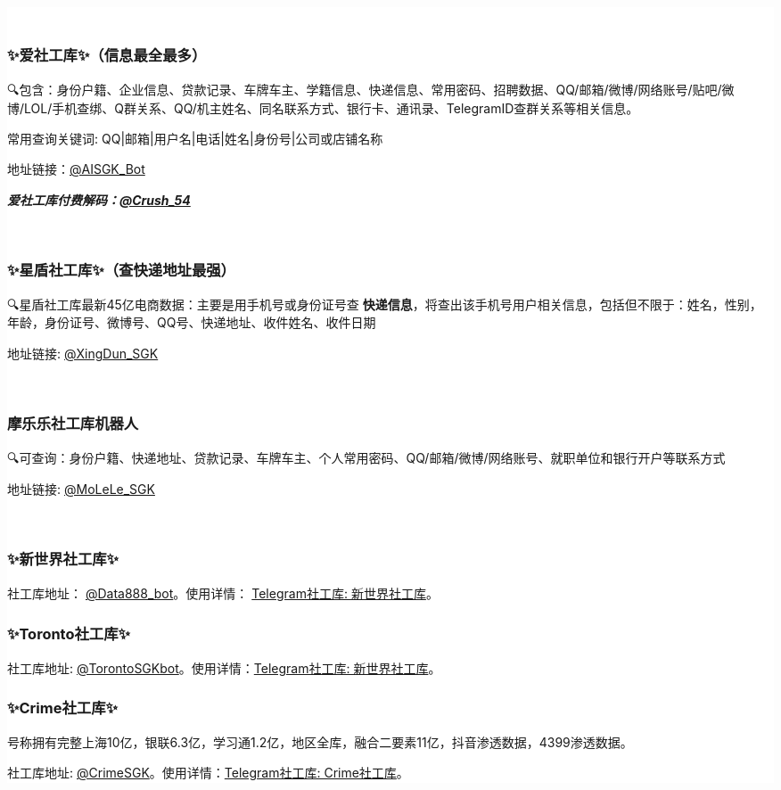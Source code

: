 <br>

### ✨爱社工库✨（信息最全最多）

🔍包含：身份户籍、企业信息、贷款记录、车牌车主、学籍信息、快递信息、常用密码、招聘数据、QQ/邮箱/微博/网络账号/贴吧/微博/LOL/手机查绑、Q群关系、QQ/机主姓名、同名联系方式、银行卡、通讯录、TelegramID查群关系等相关信息。

常用查询关键词: QQ|邮箱|用户名|电话|姓名|身份号|公司或店铺名称

地址链接：[@AISGK_Bot](https://t.me/AJL01_bot?start=qstxIqcQ3R)

***爱社工库付费解码：[@Crush_54](https://t.me/Crush_54)***

<br>


### ✨星盾社工库✨（查快递地址最强）

🔍星盾社工库最新45亿电商数据：主要是用手机号或身份证号查 **快递信息**，将查出该手机号用户相关信息，包括但不限于：姓名，性别，年龄，身份证号、微博号、QQ号、快递地址、收件姓名、收件日期<br>

地址链接: [@XingDun_SGK](https://t.me/AJL01_bot?start=qstxIqcQ3R)
<br>

<br>

### 摩乐乐社工库机器人

🔍可查询：身份户籍、快递地址、贷款记录、车牌车主、个人常用密码、QQ/邮箱/微博/网络账号、就职单位和银行开户等联系方式

地址链接: [@MoLeLe_SGK](https://t.me/AJL01_bot?start=qstxIqcQ3R)

<br>



### ✨新世界社工库✨

社工库地址： <a href="https://t.me/AJL01_bot?start=qstxIqcQ3R" target="_blank">@Data888_bot</a>。使用详情： <a href="https://www.4spaces.org/4822.html" target="_blank" rel="noreferrer noopener" data-wpel-link="internal">Telegram社工库: 新世界社工库</a>。


### ✨Toronto社工库✨


社工库地址: <a href="https://t.me/AJL01_bot?start=qstxIqcQ3R" target="_blank">@TorontoSGKbot</a>。使用详情：<a href="https://www.4spaces.org/4842.html" target="_blank" rel="noreferrer noopener" data-wpel-link="internal">Telegram社工库: 新世界社工库</a>。


### ✨Crime社工库✨

号称拥有完整上海10亿，银联6.3亿，学习通1.2亿，地区全库，融合二要素11亿，抖音渗透数据，4399渗透数据。

社工库地址: <a href="https://t.me/CrimeSGKbot?start=1180760062" target="_blank">@CrimeSGK</a>。使用详情：<a href="https://www.4spaces.org/4890.html" target="_blank" rel="noreferrer noopener" data-wpel-link="internal">Telegram社工库: Crime社工库</a>。

